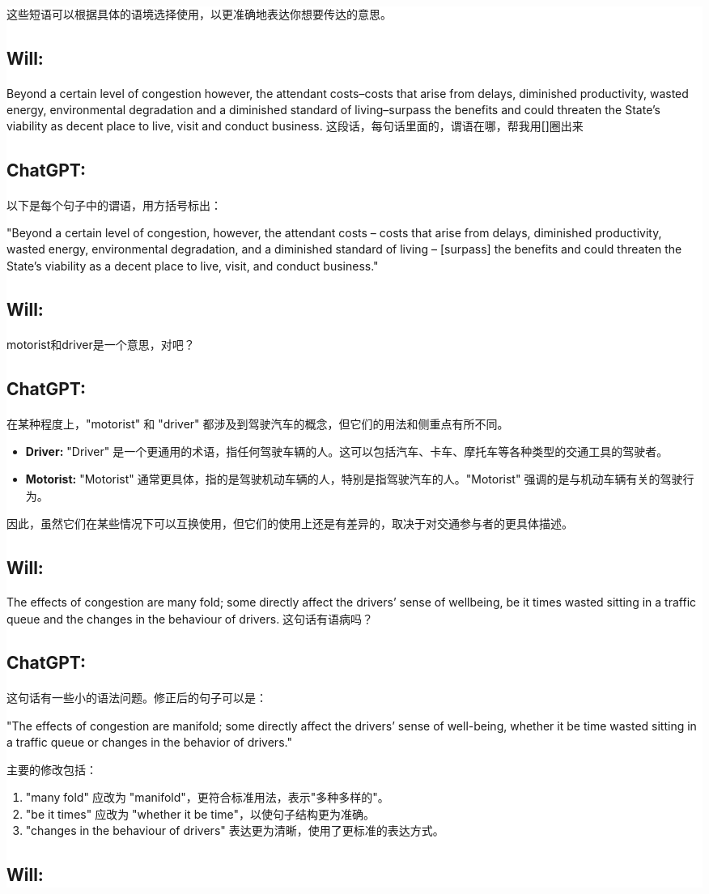 这些短语可以根据具体的语境选择使用，以更准确地表达你想要传达的意思。

## Will:

 Beyond a certain level of congestion however, the attendant costs–costs that arise from delays, diminished productivity, wasted energy, environmental degradation and a diminished standard of living–surpass the benefits and could threaten the State’s viability as decent place to live, visit and conduct business.
这段话，每句话里面的，谓语在哪，帮我用[]圈出来

## ChatGPT:

 以下是每个句子中的谓语，用方括号标出：

"Beyond a certain level of congestion, however, the attendant costs – costs that arise from delays, diminished productivity, wasted energy, environmental degradation, and a diminished standard of living – [surpass] the benefits and could threaten the State’s viability as a decent place to live, visit, and conduct business."

## Will:

 motorist和driver是一个意思，对吧？

## ChatGPT:

 在某种程度上，"motorist" 和 "driver" 都涉及到驾驶汽车的概念，但它们的用法和侧重点有所不同。

- **Driver:** "Driver" 是一个更通用的术语，指任何驾驶车辆的人。这可以包括汽车、卡车、摩托车等各种类型的交通工具的驾驶者。

- **Motorist:** "Motorist" 通常更具体，指的是驾驶机动车辆的人，特别是指驾驶汽车的人。"Motorist" 强调的是与机动车辆有关的驾驶行为。

因此，虽然它们在某些情况下可以互换使用，但它们的使用上还是有差异的，取决于对交通参与者的更具体描述。

## Will:

 The effects of congestion are many fold; some directly affect the drivers’ sense of wellbeing, be it times wasted sitting in a traffic queue and the changes in the behaviour of drivers. 这句话有语病吗？

## ChatGPT:

 这句话有一些小的语法问题。修正后的句子可以是：

"The effects of congestion are manifold; some directly affect the drivers’ sense of well-being, whether it be time wasted sitting in a traffic queue or changes in the behavior of drivers."

主要的修改包括：

1. "many fold" 应改为 "manifold"，更符合标准用法，表示"多种多样的"。
2. "be it times" 应改为 "whether it be time"，以使句子结构更为准确。
3. "changes in the behaviour of drivers" 表达更为清晰，使用了更标准的表达方式。

## Will:
